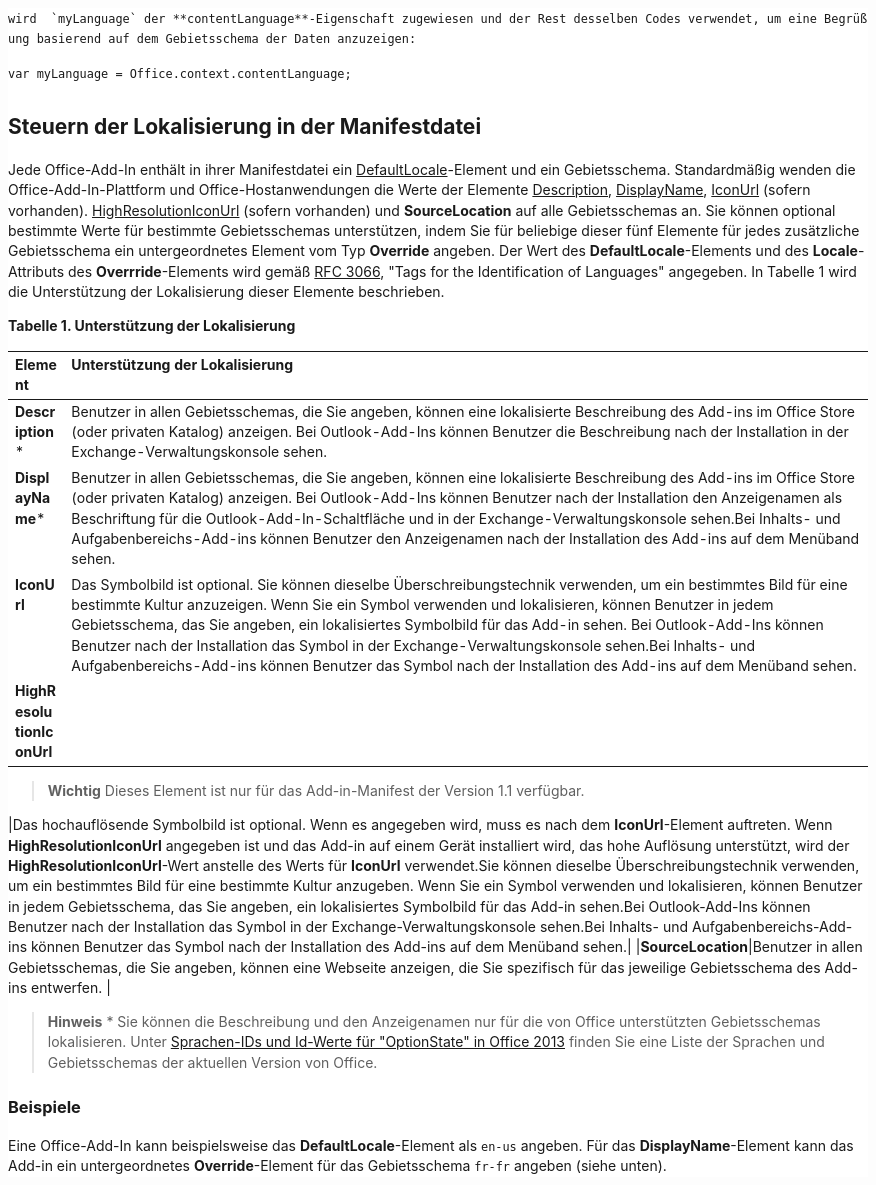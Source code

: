 
    wird  `myLanguage` der **contentLanguage**-Eigenschaft zugewiesen und der Rest desselben Codes verwendet, um eine Begrüßung basierend auf dem Gebietsschema der Daten anzuzeigen:
    


  ```
  var myLanguage = Office.context.contentLanguage;
  ```


## Steuern der Lokalisierung in der Manifestdatei


Jede Office-Add-In enthält in ihrer Manifestdatei ein [DefaultLocale](http://msdn.microsoft.com/library/04796a3a-3afa-dc85-db66-4677560c185c%28Office.15%29.aspx)-Element und ein Gebietsschema. Standardmäßig wenden die Office-Add-In-Plattform und Office-Hostanwendungen die Werte der Elemente [Description](http://msdn.microsoft.com/library/bcce6bad-23d0-7631-7d8c-1064b8453b5a%28Office.15%29.aspx), [DisplayName](http://msdn.microsoft.com/library/529159ca-53bf-efcf-c245-e572dab0ef57%28Office.15%29.aspx), [IconUrl](http://msdn.microsoft.com/library/c7dac2d4-4fda-6fc7-3774-49f02b2d3e1e%28Office.15%29.aspx) (sofern vorhanden). [HighResolutionIconUrl](http://msdn.microsoft.com/library/cd5493c5-a019-0059-3009-236234a034f1%28Office.15%29.aspx) (sofern vorhanden) und **SourceLocation** auf alle Gebietsschemas an. Sie können optional bestimmte Werte für bestimmte Gebietsschemas unterstützen, indem Sie für beliebige dieser fünf Elemente für jedes zusätzliche Gebietsschema ein untergeordnetes Element vom Typ **Override** angeben. Der Wert des **DefaultLocale**-Elements und des  **Locale**-Attributs des  **Overrride**-Elements wird gemäß [RFC 3066](http://www.ietf.org/rfc/rfc3066.txt), "Tags for the Identification of Languages" angegeben. In Tabelle 1 wird die Unterstützung der Lokalisierung dieser Elemente beschrieben.


**Tabelle 1. Unterstützung der Lokalisierung**


|**Element**|**Unterstützung der Lokalisierung**|
|:-----|:-----|
|**Description***|Benutzer in allen Gebietsschemas, die Sie angeben, können eine lokalisierte Beschreibung des Add-ins im Office Store (oder privaten Katalog) anzeigen. Bei Outlook-Add-Ins können Benutzer die Beschreibung nach der Installation in der Exchange-Verwaltungskonsole sehen.|
|**DisplayName***|Benutzer in allen Gebietsschemas, die Sie angeben, können eine lokalisierte Beschreibung des Add-ins im Office Store (oder privaten Katalog) anzeigen. Bei Outlook-Add-Ins können Benutzer nach der Installation den Anzeigenamen als Beschriftung für die Outlook-Add-In-Schaltfläche und in der Exchange-Verwaltungskonsole sehen.Bei Inhalts- und Aufgabenbereichs-Add-ins können Benutzer den Anzeigenamen nach der Installation des Add-ins auf dem Menüband sehen.|
|**IconUrl**|Das Symbolbild ist optional. Sie können dieselbe Überschreibungstechnik verwenden, um ein bestimmtes Bild für eine bestimmte Kultur anzuzeigen. Wenn Sie ein Symbol verwenden und lokalisieren, können Benutzer in jedem Gebietsschema, das Sie angeben, ein lokalisiertes Symbolbild für das Add-in sehen. Bei Outlook-Add-Ins können Benutzer nach der Installation das Symbol in der Exchange-Verwaltungskonsole sehen.Bei Inhalts- und Aufgabenbereichs-Add-ins können Benutzer das Symbol nach der Installation des Add-ins auf dem Menüband sehen.|
|**HighResolutionIconUrl**
 >**Wichtig**  Dieses Element ist nur für das Add-in-Manifest der Version 1.1 verfügbar.

|Das hochauflösende Symbolbild ist optional. Wenn es angegeben wird, muss es nach dem  **IconUrl**-Element auftreten. Wenn  **HighResolutionIconUrl** angegeben ist und das Add-in auf einem Gerät installiert wird, das hohe Auflösung unterstützt, wird der **HighResolutionIconUrl**-Wert anstelle des Werts für  **IconUrl** verwendet.Sie können dieselbe Überschreibungstechnik verwenden, um ein bestimmtes Bild für eine bestimmte Kultur anzugeben. Wenn Sie ein Symbol verwenden und lokalisieren, können Benutzer in jedem Gebietsschema, das Sie angeben, ein lokalisiertes Symbolbild für das Add-in sehen.Bei Outlook-Add-Ins können Benutzer nach der Installation das Symbol in der Exchange-Verwaltungskonsole sehen.Bei Inhalts- und Aufgabenbereichs-Add-ins können Benutzer das Symbol nach der Installation des Add-ins auf dem Menüband sehen.|
|**SourceLocation**|Benutzer in allen Gebietsschemas, die Sie angeben, können eine Webseite anzeigen, die Sie spezifisch für das jeweilige Gebietsschema des Add-ins entwerfen. |

 >**Hinweis**  * Sie können die Beschreibung und den Anzeigenamen nur für die von Office unterstützten Gebietsschemas lokalisieren. Unter [Sprachen-IDs und Id-Werte für "OptionState" in Office 2013](http://technet.microsoft.com/de-de/library/cc179219%28office.15%29.aspx) finden Sie eine Liste der Sprachen und Gebietsschemas der aktuellen Version von Office.


### Beispiele

Eine Office-Add-In kann beispielsweise das  **DefaultLocale**-Element als  `en-us` angeben. Für das **DisplayName**-Element kann das Add-in ein untergeordnetes  **Override**-Element für das Gebietsschema  `fr-fr` angeben (siehe unten).
